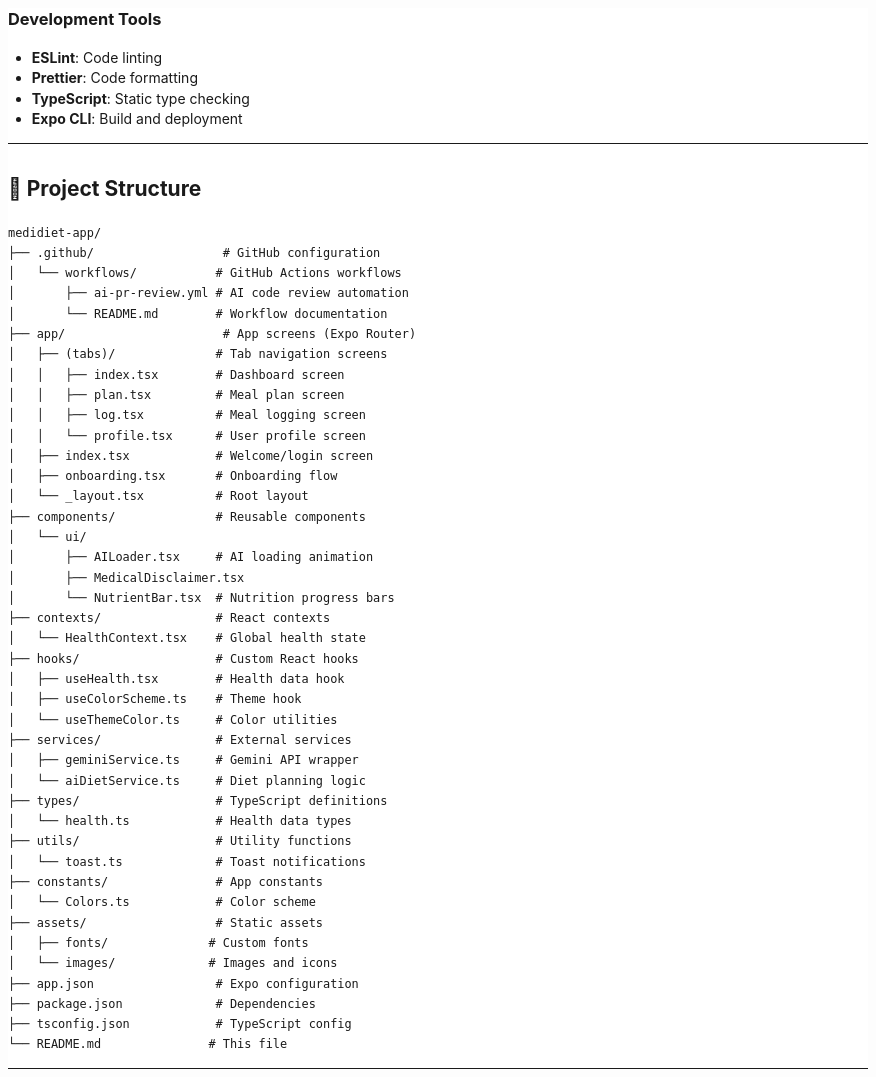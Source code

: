 ### Development Tools
- **ESLint**: Code linting
- **Prettier**: Code formatting
- **TypeScript**: Static type checking
- **Expo CLI**: Build and deployment

---

## 📂 Project Structure

```
medidiet-app/
├── .github/                  # GitHub configuration
│   └── workflows/           # GitHub Actions workflows
│       ├── ai-pr-review.yml # AI code review automation
│       └── README.md        # Workflow documentation
├── app/                      # App screens (Expo Router)
│   ├── (tabs)/              # Tab navigation screens
│   │   ├── index.tsx        # Dashboard screen
│   │   ├── plan.tsx         # Meal plan screen
│   │   ├── log.tsx          # Meal logging screen
│   │   └── profile.tsx      # User profile screen
│   ├── index.tsx            # Welcome/login screen
│   ├── onboarding.tsx       # Onboarding flow
│   └── _layout.tsx          # Root layout
├── components/              # Reusable components
│   └── ui/
│       ├── AILoader.tsx     # AI loading animation
│       ├── MedicalDisclaimer.tsx
│       └── NutrientBar.tsx  # Nutrition progress bars
├── contexts/                # React contexts
│   └── HealthContext.tsx    # Global health state
├── hooks/                   # Custom React hooks
│   ├── useHealth.tsx        # Health data hook
│   ├── useColorScheme.ts    # Theme hook
│   └── useThemeColor.ts     # Color utilities
├── services/                # External services
│   ├── geminiService.ts     # Gemini API wrapper
│   └── aiDietService.ts     # Diet planning logic
├── types/                   # TypeScript definitions
│   └── health.ts            # Health data types
├── utils/                   # Utility functions
│   └── toast.ts             # Toast notifications
├── constants/               # App constants
│   └── Colors.ts            # Color scheme
├── assets/                  # Static assets
│   ├── fonts/              # Custom fonts
│   └── images/             # Images and icons
├── app.json                 # Expo configuration
├── package.json             # Dependencies
├── tsconfig.json            # TypeScript config
└── README.md               # This file
```

---